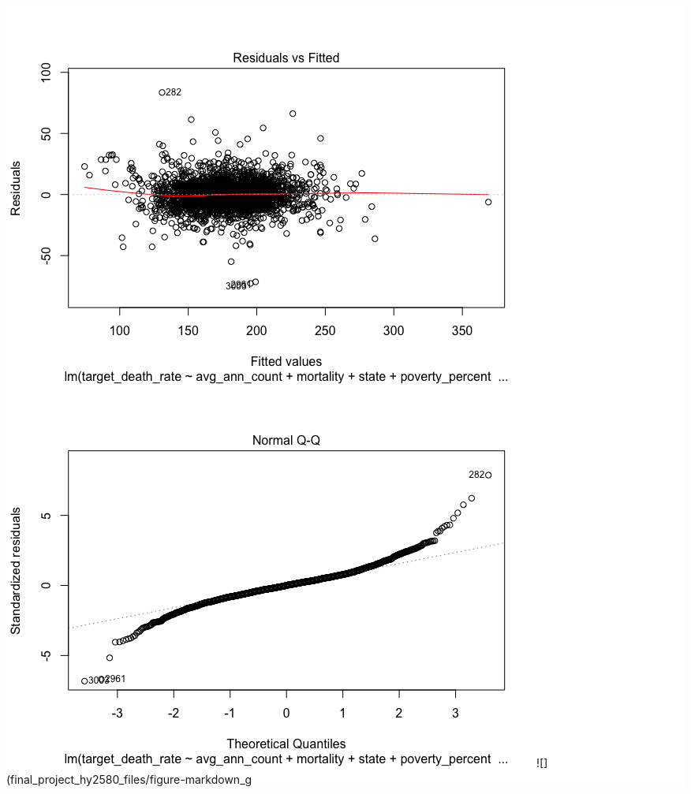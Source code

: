 ![](final_project_hy2580_files/figure-markdown_github/unnamed-chunk-8-2.png)![](final_project_hy2580_files/figure-markdown_github/unnamed-chunk-8-3.png)![](final_project_hy2580_files/figure-markdown_g